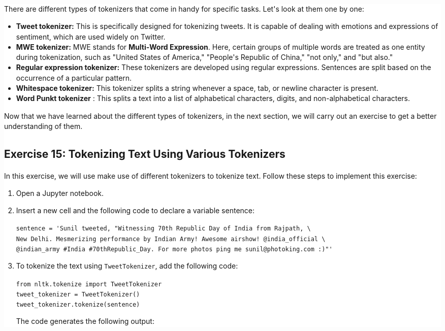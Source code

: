 There are different types of tokenizers that come in handy for specific
tasks. Let\'s look at them one by one:

-   **Tweet tokenizer:** This is specifically designed for tokenizing
    tweets. It is capable of dealing with emotions and expressions of
    sentiment, which are used widely on Twitter.
-   **MWE tokenizer:** MWE stands for **Multi-Word Expression**. Here,
    certain groups of multiple words are treated as one entity during
    tokenization, such as \"United States of America,\" \"People\'s
    Republic of China,\" \"not only,\" and \"but also.\"
-   **Regular expression tokenizer:** These tokenizers are developed
    using regular expressions. Sentences are split based on the
    occurrence of a particular pattern.
-   **Whitespace tokenizer:** This tokenizer splits a string whenever a
    space, tab, or newline character is present.
-   **Word Punkt tokenizer** : This splits a text into a list of
    alphabetical characters, digits, and non-alphabetical characters.

Now that we have learned about the different types of tokenizers, in the
next section, we will carry out an exercise to get a better
understanding of them.

Exercise 15: Tokenizing Text Using Various Tokenizers
-----------------------------------------------------

In this exercise, we will use make use of different tokenizers to
tokenize text. Follow these steps to implement this exercise:

1.  Open a Jupyter notebook.

2.  Insert a new cell and the following code to declare a variable
    sentence:


    ```
    sentence = 'Sunil tweeted, "Witnessing 70th Republic Day of India from Rajpath, \
    New Delhi. Mesmerizing performance by Indian Army! Awesome airshow! @india_official \
    @indian_army #India #70thRepublic_Day. For more photos ping me sunil@photoking.com :)"'
    ```


3.  To tokenize the text using `TweetTokenizer`, add the
    following code:

    ```
    from nltk.tokenize import TweetTokenizer
    tweet_tokenizer = TweetTokenizer()
    tweet_tokenizer.tokenize(sentence)
    ```


    The code generates the following output:

    
